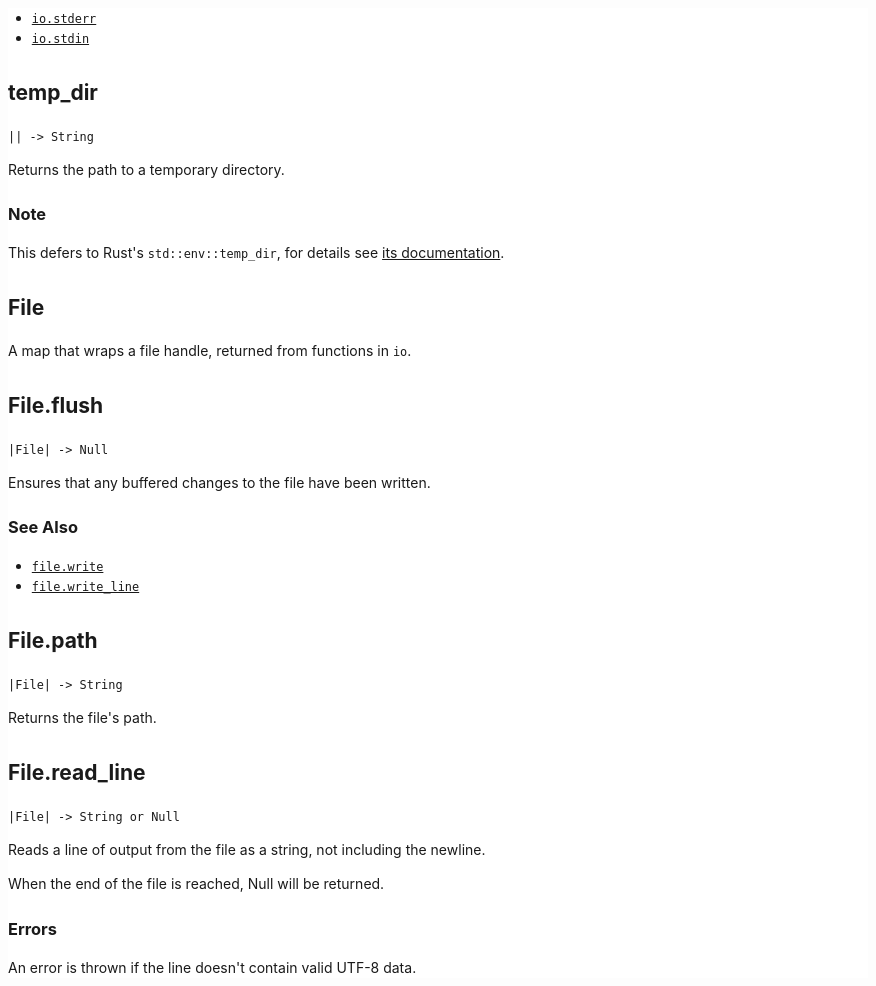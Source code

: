 - [`io.stderr`](#stderr)
- [`io.stdin`](#stdin)

## temp_dir

```kototype
|| -> String
```

Returns the path to a temporary directory.

### Note

This defers to Rust's `std::env::temp_dir`, for details see
[its documentation](https://doc.rust-lang.org/std/env/fn.temp_dir.html).

## File

A map that wraps a file handle, returned from functions in `io`.

## File.flush

```kototype
|File| -> Null
```

Ensures that any buffered changes to the file have been written.

### See Also

- [`file.write`](#file-write)
- [`file.write_line`](#file-write-line)

## File.path

```kototype
|File| -> String
```

Returns the file's path.

## File.read_line

```kototype
|File| -> String or Null
```

Reads a line of output from the file as a string, not including the newline.

When the end of the file is reached, Null will be returned.

### Errors

An error is thrown if the line doesn't contain valid UTF-8 data.
